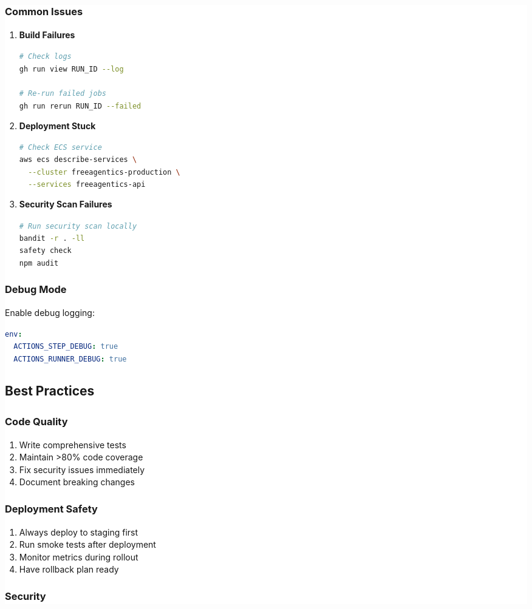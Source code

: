 ### Common Issues

1. **Build Failures**
   ```bash
   # Check logs
   gh run view RUN_ID --log
   
   # Re-run failed jobs
   gh run rerun RUN_ID --failed
   ```

2. **Deployment Stuck**
   ```bash
   # Check ECS service
   aws ecs describe-services \
     --cluster freeagentics-production \
     --services freeagentics-api
   ```

3. **Security Scan Failures**
   ```bash
   # Run security scan locally
   bandit -r . -ll
   safety check
   npm audit
   ```

### Debug Mode

Enable debug logging:

```yaml
env:
  ACTIONS_STEP_DEBUG: true
  ACTIONS_RUNNER_DEBUG: true
```

## Best Practices

### Code Quality

1. Write comprehensive tests
2. Maintain >80% code coverage
3. Fix security issues immediately
4. Document breaking changes

### Deployment Safety

1. Always deploy to staging first
2. Run smoke tests after deployment
3. Monitor metrics during rollout
4. Have rollback plan ready

### Security
